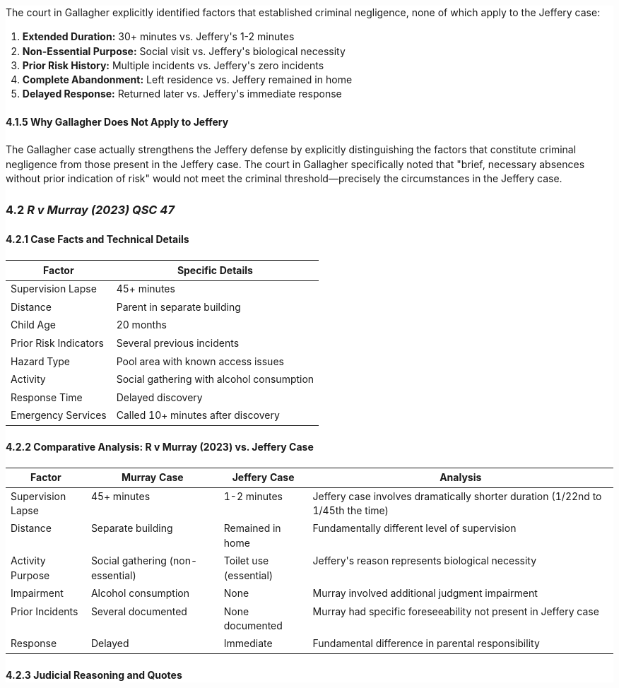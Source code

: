 The court in Gallagher explicitly identified factors that established criminal negligence, none of which apply to the Jeffery case:

1. **Extended Duration:** 30+ minutes vs. Jeffery's 1-2 minutes
2. **Non-Essential Purpose:** Social visit vs. Jeffery's biological necessity
3. **Prior Risk History:** Multiple incidents vs. Jeffery's zero incidents
4. **Complete Abandonment:** Left residence vs. Jeffery remained in home
5. **Delayed Response:** Returned later vs. Jeffery's immediate response

#### 4.1.5 Why Gallagher Does Not Apply to Jeffery

The Gallagher case actually strengthens the Jeffery defense by explicitly distinguishing the factors that constitute criminal negligence from those present in the Jeffery case. The court in Gallagher specifically noted that "brief, necessary absences without prior indication of risk" would not meet the criminal threshold—precisely the circumstances in the Jeffery case.

### 4.2 *R v Murray (2023) QSC 47*

#### 4.2.1 Case Facts and Technical Details

| Factor | Specific Details |
|--------|-----------------|
| Supervision Lapse | 45+ minutes |
| Distance | Parent in separate building |
| Child Age | 20 months |
| Prior Risk Indicators | Several previous incidents |
| Hazard Type | Pool area with known access issues |
| Activity | Social gathering with alcohol consumption |
| Response Time | Delayed discovery |
| Emergency Services | Called 10+ minutes after discovery |

#### 4.2.2 Comparative Analysis: R v Murray (2023) vs. Jeffery Case

| Factor | Murray Case | Jeffery Case | Analysis |
|--------|------------|--------------|----------|
| Supervision Lapse | 45+ minutes | 1-2 minutes | Jeffery case involves dramatically shorter duration (1/22nd to 1/45th the time) |
| Distance | Separate building | Remained in home | Fundamentally different level of supervision |
| Activity Purpose | Social gathering (non-essential) | Toilet use (essential) | Jeffery's reason represents biological necessity |
| Impairment | Alcohol consumption | None | Murray involved additional judgment impairment |
| Prior Incidents | Several documented | None documented | Murray had specific foreseeability not present in Jeffery case |
| Response | Delayed | Immediate | Fundamental difference in parental responsibility |

#### 4.2.3 Judicial Reasoning and Quotes
